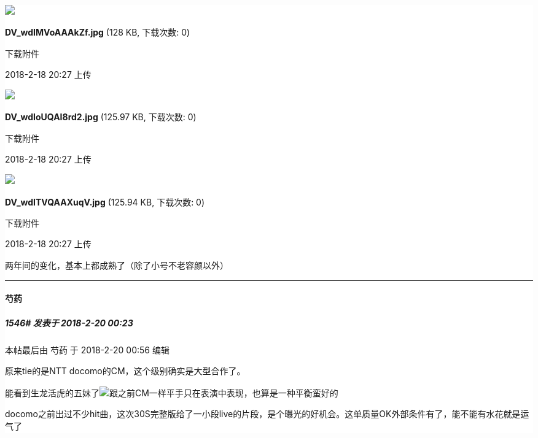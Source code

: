 



<img src="https://img.saraba1st.com/forum/201802/18/202712tpj7jltle8zfqooj.jpg" referrerpolicy="no-referrer">


<strong>DV_wdIMVoAAAkZf.jpg</strong> (128 KB, 下载次数: 0)

下载附件

2018-2-18 20:27 上传





<img src="https://img.saraba1st.com/forum/201802/18/202710fn7hao7wf5kazr37.jpg" referrerpolicy="no-referrer">


<strong>DV_wdIoUQAI8rd2.jpg</strong> (125.97 KB, 下载次数: 0)

下载附件

2018-2-18 20:27 上传





<img src="https://img.saraba1st.com/forum/201802/18/202709nwrv34zo6dho64ia.jpg" referrerpolicy="no-referrer">


<strong>DV_wdITVQAAXuqV.jpg</strong> (125.94 KB, 下载次数: 0)

下载附件

2018-2-18 20:27 上传






两年间的变化，基本上都成熟了（除了小号不老容颜以外）







-----

####  芍药  
##### 1546#       发表于 2018-2-20 00:23



 本帖最后由 芍药 于 2018-2-20 00:56 编辑 



原来tie的是NTT docomo的CM，这个级别确实是大型合作了。

能看到生龙活虎的五妹了<img src="https://static.saraba1st.com/image/smiley/face2017/066.png" referrerpolicy="no-referrer">跟之前CM一样平手只在表演中表现，也算是一种平衡蛮好的


docomo之前出过不少hit曲，这次30S完整版给了一小段live的片段，是个曝光的好机会。这单质量OK外部条件有了，能不能有水花就是运气了
